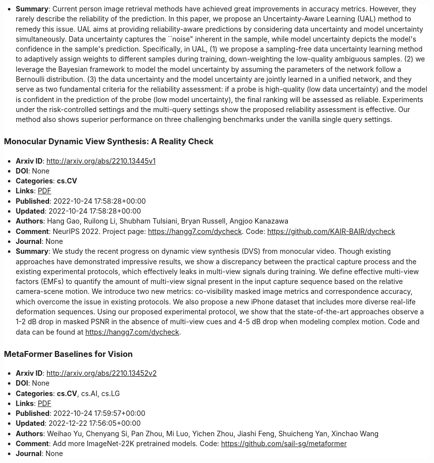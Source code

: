 - **Summary**: Current person image retrieval methods have achieved great improvements in accuracy metrics. However, they rarely describe the reliability of the prediction. In this paper, we propose an Uncertainty-Aware Learning (UAL) method to remedy this issue. UAL aims at providing reliability-aware predictions by considering data uncertainty and model uncertainty simultaneously. Data uncertainty captures the ``noise" inherent in the sample, while model uncertainty depicts the model's confidence in the sample's prediction. Specifically, in UAL, (1) we propose a sampling-free data uncertainty learning method to adaptively assign weights to different samples during training, down-weighting the low-quality ambiguous samples. (2) we leverage the Bayesian framework to model the model uncertainty by assuming the parameters of the network follow a Bernoulli distribution. (3) the data uncertainty and the model uncertainty are jointly learned in a unified network, and they serve as two fundamental criteria for the reliability assessment: if a probe is high-quality (low data uncertainty) and the model is confident in the prediction of the probe (low model uncertainty), the final ranking will be assessed as reliable. Experiments under the risk-controlled settings and the multi-query settings show the proposed reliability assessment is effective. Our method also shows superior performance on three challenging benchmarks under the vanilla single query settings.



### Monocular Dynamic View Synthesis: A Reality Check
- **Arxiv ID**: http://arxiv.org/abs/2210.13445v1
- **DOI**: None
- **Categories**: **cs.CV**
- **Links**: [PDF](http://arxiv.org/pdf/2210.13445v1)
- **Published**: 2022-10-24 17:58:28+00:00
- **Updated**: 2022-10-24 17:58:28+00:00
- **Authors**: Hang Gao, Ruilong Li, Shubham Tulsiani, Bryan Russell, Angjoo Kanazawa
- **Comment**: NeurIPS 2022. Project page: https://hangg7.com/dycheck. Code:
  https://github.com/KAIR-BAIR/dycheck
- **Journal**: None
- **Summary**: We study the recent progress on dynamic view synthesis (DVS) from monocular video. Though existing approaches have demonstrated impressive results, we show a discrepancy between the practical capture process and the existing experimental protocols, which effectively leaks in multi-view signals during training. We define effective multi-view factors (EMFs) to quantify the amount of multi-view signal present in the input capture sequence based on the relative camera-scene motion. We introduce two new metrics: co-visibility masked image metrics and correspondence accuracy, which overcome the issue in existing protocols. We also propose a new iPhone dataset that includes more diverse real-life deformation sequences. Using our proposed experimental protocol, we show that the state-of-the-art approaches observe a 1-2 dB drop in masked PSNR in the absence of multi-view cues and 4-5 dB drop when modeling complex motion. Code and data can be found at https://hangg7.com/dycheck.



### MetaFormer Baselines for Vision
- **Arxiv ID**: http://arxiv.org/abs/2210.13452v2
- **DOI**: None
- **Categories**: **cs.CV**, cs.AI, cs.LG
- **Links**: [PDF](http://arxiv.org/pdf/2210.13452v2)
- **Published**: 2022-10-24 17:59:57+00:00
- **Updated**: 2022-12-22 17:56:05+00:00
- **Authors**: Weihao Yu, Chenyang Si, Pan Zhou, Mi Luo, Yichen Zhou, Jiashi Feng, Shuicheng Yan, Xinchao Wang
- **Comment**: Add more ImageNet-22K pretrained models. Code:
  https://github.com/sail-sg/metaformer
- **Journal**: None